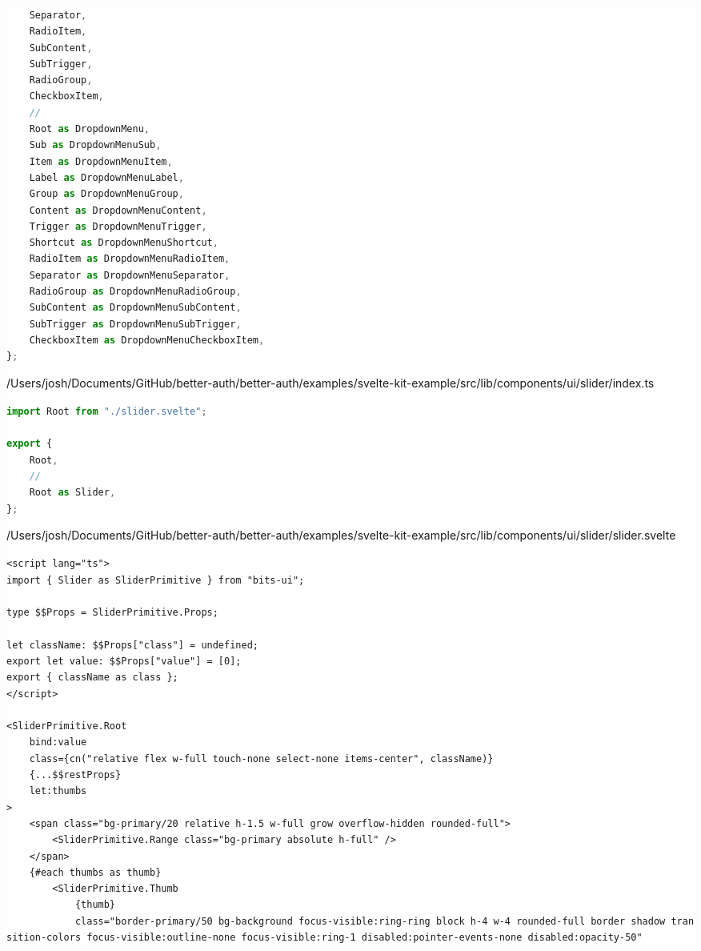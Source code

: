 ```typescript
	Separator,
	RadioItem,
	SubContent,
	SubTrigger,
	RadioGroup,
	CheckboxItem,
	//
	Root as DropdownMenu,
	Sub as DropdownMenuSub,
	Item as DropdownMenuItem,
	Label as DropdownMenuLabel,
	Group as DropdownMenuGroup,
	Content as DropdownMenuContent,
	Trigger as DropdownMenuTrigger,
	Shortcut as DropdownMenuShortcut,
	RadioItem as DropdownMenuRadioItem,
	Separator as DropdownMenuSeparator,
	RadioGroup as DropdownMenuRadioGroup,
	SubContent as DropdownMenuSubContent,
	SubTrigger as DropdownMenuSubTrigger,
	CheckboxItem as DropdownMenuCheckboxItem,
};

```
/Users/josh/Documents/GitHub/better-auth/better-auth/examples/svelte-kit-example/src/lib/components/ui/slider/index.ts
```typescript
import Root from "./slider.svelte";

export {
	Root,
	//
	Root as Slider,
};

```
/Users/josh/Documents/GitHub/better-auth/better-auth/examples/svelte-kit-example/src/lib/components/ui/slider/slider.svelte
```
<script lang="ts">
import { Slider as SliderPrimitive } from "bits-ui";

type $$Props = SliderPrimitive.Props;

let className: $$Props["class"] = undefined;
export let value: $$Props["value"] = [0];
export { className as class };
</script>

<SliderPrimitive.Root
	bind:value
	class={cn("relative flex w-full touch-none select-none items-center", className)}
	{...$$restProps}
	let:thumbs
>
	<span class="bg-primary/20 relative h-1.5 w-full grow overflow-hidden rounded-full">
		<SliderPrimitive.Range class="bg-primary absolute h-full" />
	</span>
	{#each thumbs as thumb}
		<SliderPrimitive.Thumb
			{thumb}
			class="border-primary/50 bg-background focus-visible:ring-ring block h-4 w-4 rounded-full border shadow transition-colors focus-visible:outline-none focus-visible:ring-1 disabled:pointer-events-none disabled:opacity-50"
```